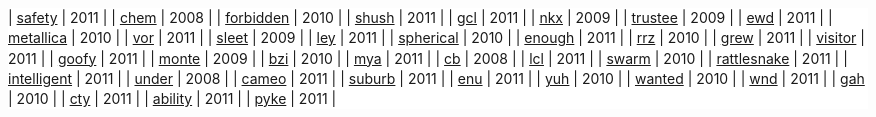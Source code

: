 | [safety](https://github.com/safety) | 2011 |
| [chem](https://github.com/chem) | 2008 |
| [forbidden](https://github.com/forbidden) | 2010 |
| [shush](https://github.com/shush) | 2011 |
| [gcl](https://github.com/gcl) | 2011 |
| [nkx](https://github.com/nkx) | 2009 |
| [trustee](https://github.com/trustee) | 2009 |
| [ewd](https://github.com/ewd) | 2011 |
| [metallica](https://github.com/metallica) | 2010 |
| [vor](https://github.com/vor) | 2011 |
| [sleet](https://github.com/sleet) | 2009 |
| [ley](https://github.com/ley) | 2011 |
| [spherical](https://github.com/spherical) | 2010 |
| [enough](https://github.com/enough) | 2011 |
| [rrz](https://github.com/rrz) | 2010 |
| [grew](https://github.com/grew) | 2011 |
| [visitor](https://github.com/visitor) | 2011 |
| [goofy](https://github.com/goofy) | 2011 |
| [monte](https://github.com/monte) | 2009 |
| [bzi](https://github.com/bzi) | 2010 |
| [mya](https://github.com/mya) | 2011 |
| [cb](https://github.com/cb) | 2008 |
| [lcl](https://github.com/lcl) | 2011 |
| [swarm](https://github.com/swarm) | 2010 |
| [rattlesnake](https://github.com/rattlesnake) | 2011 |
| [intelligent](https://github.com/intelligent) | 2011 |
| [under](https://github.com/under) | 2008 |
| [cameo](https://github.com/cameo) | 2011 |
| [suburb](https://github.com/suburb) | 2011 |
| [enu](https://github.com/enu) | 2011 |
| [yuh](https://github.com/yuh) | 2010 |
| [wanted](https://github.com/wanted) | 2010 |
| [wnd](https://github.com/wnd) | 2011 |
| [gah](https://github.com/gah) | 2010 |
| [cty](https://github.com/cty) | 2011 |
| [ability](https://github.com/ability) | 2011 |
| [pyke](https://github.com/pyke) | 2011 |
